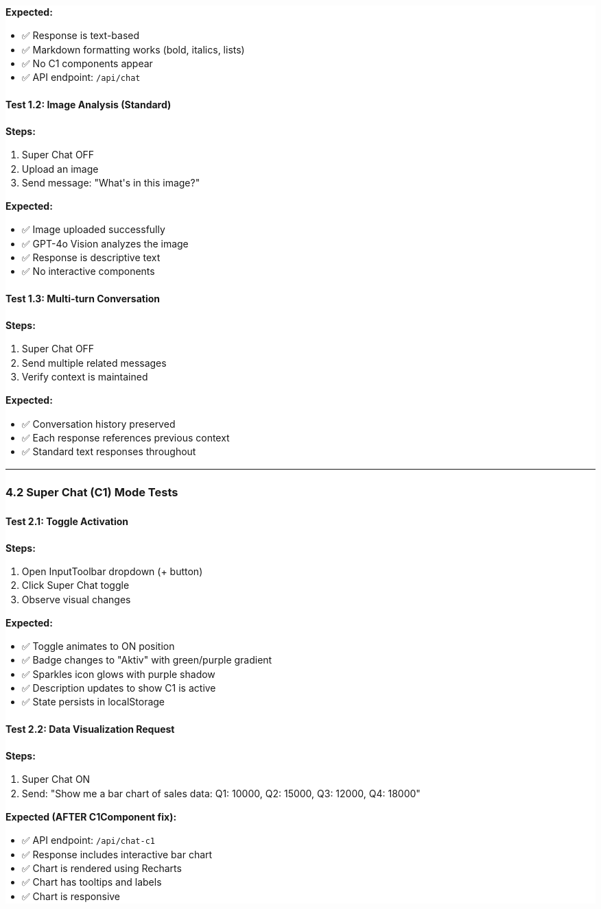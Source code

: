 **Expected:**
- ✅ Response is text-based
- ✅ Markdown formatting works (bold, italics, lists)
- ✅ No C1 components appear
- ✅ API endpoint: `/api/chat`

#### Test 1.2: Image Analysis (Standard)
**Steps:**
1. Super Chat OFF
2. Upload an image
3. Send message: "What's in this image?"

**Expected:**
- ✅ Image uploaded successfully
- ✅ GPT-4o Vision analyzes the image
- ✅ Response is descriptive text
- ✅ No interactive components

#### Test 1.3: Multi-turn Conversation
**Steps:**
1. Super Chat OFF
2. Send multiple related messages
3. Verify context is maintained

**Expected:**
- ✅ Conversation history preserved
- ✅ Each response references previous context
- ✅ Standard text responses throughout

---

### 4.2 Super Chat (C1) Mode Tests

#### Test 2.1: Toggle Activation
**Steps:**
1. Open InputToolbar dropdown (+ button)
2. Click Super Chat toggle
3. Observe visual changes

**Expected:**
- ✅ Toggle animates to ON position
- ✅ Badge changes to "Aktiv" with green/purple gradient
- ✅ Sparkles icon glows with purple shadow
- ✅ Description updates to show C1 is active
- ✅ State persists in localStorage

#### Test 2.2: Data Visualization Request
**Steps:**
1. Super Chat ON
2. Send: "Show me a bar chart of sales data: Q1: 10000, Q2: 15000, Q3: 12000, Q4: 18000"

**Expected (AFTER C1Component fix):**
- ✅ API endpoint: `/api/chat-c1`
- ✅ Response includes interactive bar chart
- ✅ Chart is rendered using Recharts
- ✅ Chart has tooltips and labels
- ✅ Chart is responsive
